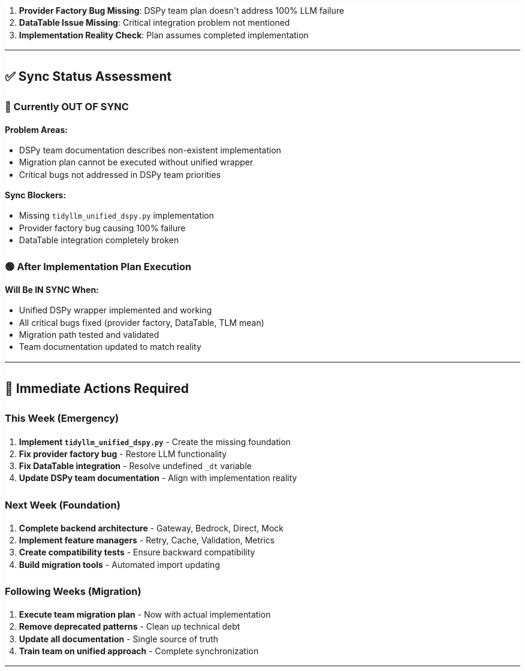 1. **Provider Factory Bug Missing**: DSPy team plan doesn't address 100% LLM failure
2. **DataTable Issue Missing**: Critical integration problem not mentioned
3. **Implementation Reality Check**: Plan assumes completed implementation

---

## ✅ **Sync Status Assessment**

### **🔴 Currently OUT OF SYNC**

**Problem Areas:**
- DSPy team documentation describes non-existent implementation
- Migration plan cannot be executed without unified wrapper
- Critical bugs not addressed in DSPy team priorities

**Sync Blockers:**
- Missing `tidyllm_unified_dspy.py` implementation
- Provider factory bug causing 100% failure
- DataTable integration completely broken

### **🟢 After Implementation Plan Execution**

**Will Be IN SYNC When:**
- Unified DSPy wrapper implemented and working
- All critical bugs fixed (provider factory, DataTable, TLM mean)
- Migration path tested and validated
- Team documentation updated to match reality

---

## 🚀 **Immediate Actions Required**

### **This Week (Emergency)**
1. **Implement `tidyllm_unified_dspy.py`** - Create the missing foundation
2. **Fix provider factory bug** - Restore LLM functionality
3. **Fix DataTable integration** - Resolve undefined `_dt` variable
4. **Update DSPy team documentation** - Align with implementation reality

### **Next Week (Foundation)**
1. **Complete backend architecture** - Gateway, Bedrock, Direct, Mock
2. **Implement feature managers** - Retry, Cache, Validation, Metrics
3. **Create compatibility tests** - Ensure backward compatibility
4. **Build migration tools** - Automated import updating

### **Following Weeks (Migration)**
1. **Execute team migration plan** - Now with actual implementation
2. **Remove deprecated patterns** - Clean up technical debt
3. **Update all documentation** - Single source of truth
4. **Train team on unified approach** - Complete synchronization

---
